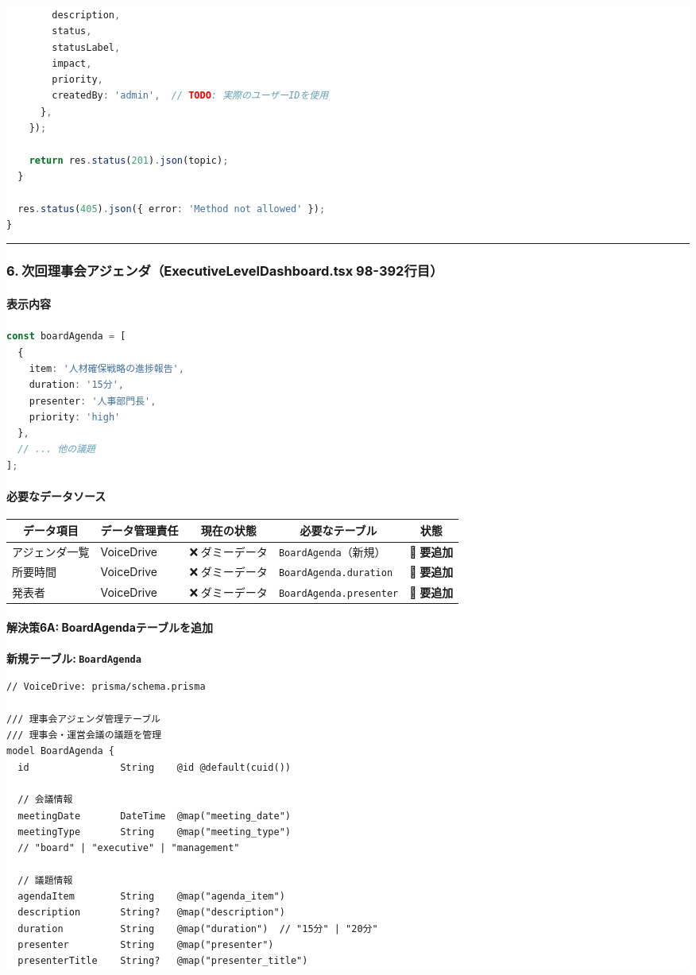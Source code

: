 ```typescript
        description,
        status,
        statusLabel,
        impact,
        priority,
        createdBy: 'admin',  // TODO: 実際のユーザーIDを使用
      },
    });

    return res.status(201).json(topic);
  }

  res.status(405).json({ error: 'Method not allowed' });
}
```

---

### 6. 次回理事会アジェンダ（ExecutiveLevelDashboard.tsx 98-392行目）

#### 表示内容
```typescript
const boardAgenda = [
  {
    item: '人材確保戦略の進捗報告',
    duration: '15分',
    presenter: '人事部門長',
    priority: 'high'
  },
  // ... 他の議題
];
```

#### 必要なデータソース

| データ項目 | データ管理責任 | 現在の状態 | 必要なテーブル | 状態 |
|-----------|--------------|-----------|--------------|------|
| アジェンダ一覧 | VoiceDrive | ❌ ダミーデータ | `BoardAgenda`（新規） | 🔴 **要追加** |
| 所要時間 | VoiceDrive | ❌ ダミーデータ | `BoardAgenda.duration` | 🔴 **要追加** |
| 発表者 | VoiceDrive | ❌ ダミーデータ | `BoardAgenda.presenter` | 🔴 **要追加** |

#### 解決策6A: BoardAgendaテーブルを追加

**新規テーブル: `BoardAgenda`**
```prisma
// VoiceDrive: prisma/schema.prisma

/// 理事会アジェンダ管理テーブル
/// 理事会・運営会議の議題を管理
model BoardAgenda {
  id                String    @id @default(cuid())

  // 会議情報
  meetingDate       DateTime  @map("meeting_date")
  meetingType       String    @map("meeting_type")
  // "board" | "executive" | "management"

  // 議題情報
  agendaItem        String    @map("agenda_item")
  description       String?   @map("description")
  duration          String    @map("duration")  // "15分" | "20分"
  presenter         String    @map("presenter")
  presenterTitle    String?   @map("presenter_title")
```